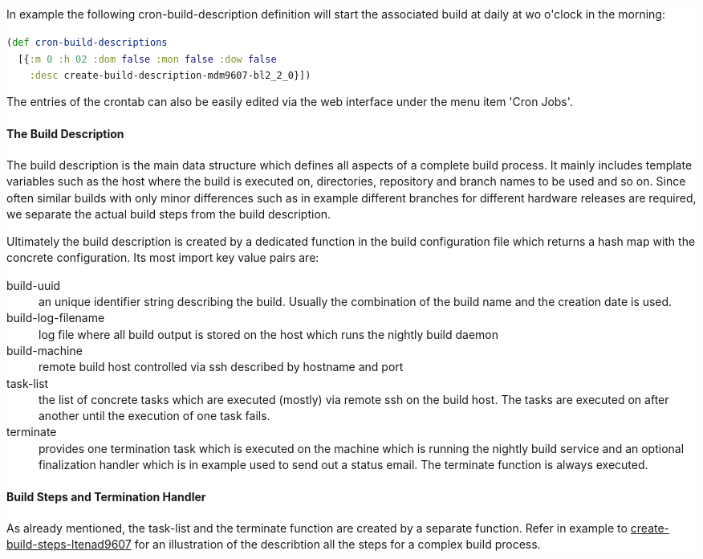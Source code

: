 In  example  the  following  cron-build-description definition  will  start  the
associated build at daily at wo o'clock in the morning:

```clojure
(def cron-build-descriptions
  [{:m 0 :h 02 :dom false :mon false :dow false
    :desc create-build-description-mdm9607-bl2_2_0}])
```

The entries of the crontab can also be easily edited via the web interface under
the menu item 'Cron Jobs'.


#### The Build Description

The build description is the main data  structure which defines all aspects of a
complete build process.  It mainly includes template variables such  as the host
where the build  is executed on, directories, repository and  branch names to be
used and so on.  Since often similar builds with only  minor differences such as
in example different  branches for different hardware releases  are required, we
separate the actual build steps from the build description.

Ultimately the build description is created by a dedicated function in the build
configuration file which returns a hash map with the concrete configuration. Its
most import key value pairs are:

<dl>
  <dt>build-uuid</dt>
  <dd>an unique identifier string describing the build. Usually the combination
      of the build name and the creation date is used.</dd>

  <dt>build-log-filename</dt>
  <dd>log file where all build output is stored on the host which runs the
      nightly build daemon</dd>

  <dt>build-machine</dt>
  <dd>remote build host controlled via ssh described by hostname and port</dd>

  <dt>task-list</dt>
  <dd>the list of concrete tasks which are executed (mostly) via remote ssh
      on the build host. The tasks are executed on after another until
      the execution of one task fails.</dd>

  <dt>terminate</dt>
  <dd>provides one termination task which is executed on the machine which
      is running the nightly build service and an optional finalization
      handler which is in example used to send out a status email. The
      terminate function is always executed.</dd>
</dl>


#### Build Steps and Termination Handler

As already mentioned, the task-list and the terminate function are created by
a separate function. Refer in example to
[create-build-steps-ltenad9607](resources/build-descriptions/ltenad_config.clj#L85) for an
illustration of the describtion all the steps for a complex build process.
